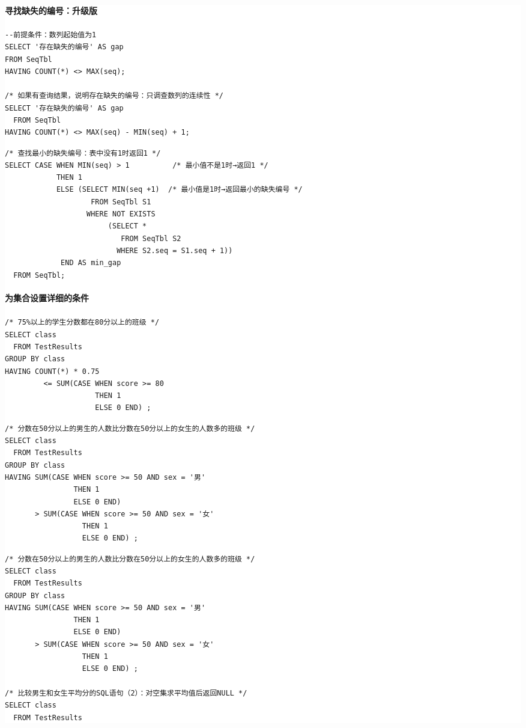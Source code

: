 #### 寻找缺失的编号：升级版
```
--前提条件：数列起始值为1
SELECT '存在缺失的编号' AS gap
FROM SeqTbl
HAVING COUNT(*) <> MAX(seq);

/* 如果有查询结果，说明存在缺失的编号：只调查数列的连续性 */
SELECT '存在缺失的编号' AS gap
  FROM SeqTbl
HAVING COUNT(*) <> MAX(seq) - MIN(seq) + 1;
```
```
/* 查找最小的缺失编号：表中没有1时返回1 */
SELECT CASE WHEN MIN(seq) > 1          /* 最小值不是1时→返回1 */
            THEN 1
            ELSE (SELECT MIN(seq +1)  /* 最小值是1时→返回最小的缺失编号 */
                    FROM SeqTbl S1
                   WHERE NOT EXISTS
                        (SELECT *
                           FROM SeqTbl S2
                          WHERE S2.seq = S1.seq + 1))
             END AS min_gap
  FROM SeqTbl;
```

#### 为集合设置详细的条件

```
/* 75%以上的学生分数都在80分以上的班级 */
SELECT class
  FROM TestResults
GROUP BY class
HAVING COUNT(*) * 0.75
         <= SUM(CASE WHEN score >= 80
                     THEN 1
                     ELSE 0 END) ;
```
```
/* 分数在50分以上的男生的人数比分数在50分以上的女生的人数多的班级 */
SELECT class
  FROM TestResults
GROUP BY class
HAVING SUM(CASE WHEN score >= 50 AND sex = '男'
                THEN 1
                ELSE 0 END)
       > SUM(CASE WHEN score >= 50 AND sex = '女'
                  THEN 1
                  ELSE 0 END) ;
```
```
/* 分数在50分以上的男生的人数比分数在50分以上的女生的人数多的班级 */
SELECT class
  FROM TestResults
GROUP BY class
HAVING SUM(CASE WHEN score >= 50 AND sex = '男'
                THEN 1
                ELSE 0 END)
       > SUM(CASE WHEN score >= 50 AND sex = '女'
                  THEN 1
                  ELSE 0 END) ;

/* 比较男生和女生平均分的SQL语句（2）：对空集求平均值后返回NULL */
SELECT class
  FROM TestResults
```